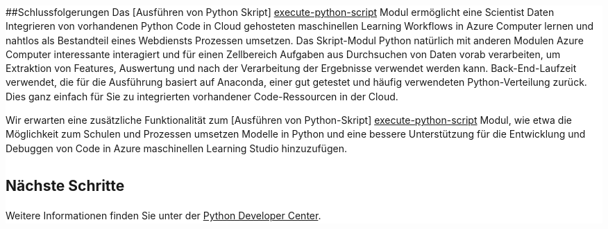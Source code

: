 
##<a name="conclusions"></a>Schlussfolgerungen
Das [Ausführen von Python Skript] [ execute-python-script] Modul ermöglicht eine Scientist Daten Integrieren von vorhandenen Python Code in Cloud gehosteten maschinellen Learning Workflows in Azure Computer lernen und nahtlos als Bestandteil eines Webdiensts Prozessen umsetzen. Das Skript-Modul Python natürlich mit anderen Modulen Azure Computer interessante interagiert und für einen Zellbereich Aufgaben aus Durchsuchen von Daten vorab verarbeiten, um Extraktion von Features, Auswertung und nach der Verarbeitung der Ergebnisse verwendet werden kann. Back-End-Laufzeit verwendet, die für die Ausführung basiert auf Anaconda, einer gut getestet und häufig verwendeten Python-Verteilung zurück. Dies ganz einfach für Sie zu integrierten vorhandener Code-Ressourcen in der Cloud.

Wir erwarten eine zusätzliche Funktionalität zum [Ausführen von Python-Skript] [ execute-python-script] Modul, wie etwa die Möglichkeit zum Schulen und Prozessen umsetzen Modelle in Python und eine bessere Unterstützung für die Entwicklung und Debuggen von Code in Azure maschinellen Learning Studio hinzuzufügen.

## <a name="next-steps"></a>Nächste Schritte

Weitere Informationen finden Sie unter der [Python Developer Center](/develop/python/).


[execute-python-script]: https://msdn.microsoft.com/library/azure/cdb56f95-7f4c-404d-bde7-5bb972e6f232/
[execute-r-script]: https://msdn.microsoft.com/library/azure/30806023-392b-42e0-94d6-6b775a6e0fd5/
